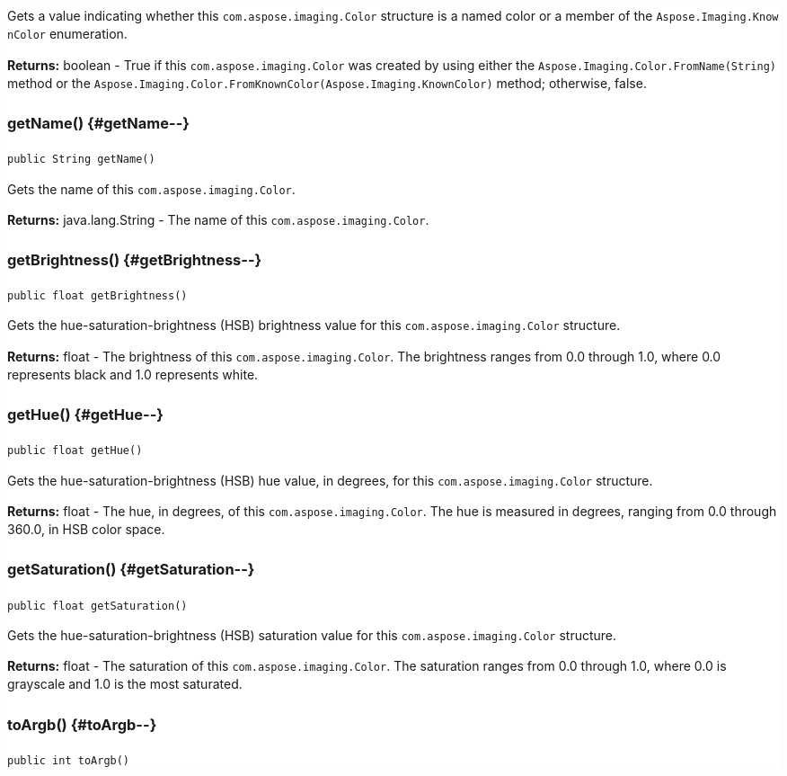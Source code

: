
Gets a value indicating whether this `com.aspose.imaging.Color` structure is a named color or a member of the `Aspose.Imaging.KnownColor` enumeration.

**Returns:**
boolean - True if this `com.aspose.imaging.Color` was created by using either the `Aspose.Imaging.Color.FromName(String)` method or the `Aspose.Imaging.Color.FromKnownColor(Aspose.Imaging.KnownColor)` method; otherwise, false.
### getName() {#getName--}
```
public String getName()
```


Gets the name of this `com.aspose.imaging.Color`.

**Returns:**
java.lang.String - The name of this `com.aspose.imaging.Color`.
### getBrightness() {#getBrightness--}
```
public float getBrightness()
```


Gets the hue-saturation-brightness (HSB) brightness value for this `com.aspose.imaging.Color` structure.

**Returns:**
float - The brightness of this `com.aspose.imaging.Color`. The brightness ranges from 0.0 through 1.0, where 0.0 represents black and 1.0 represents white.
### getHue() {#getHue--}
```
public float getHue()
```


Gets the hue-saturation-brightness (HSB) hue value, in degrees, for this `com.aspose.imaging.Color` structure.

**Returns:**
float - The hue, in degrees, of this `com.aspose.imaging.Color`. The hue is measured in degrees, ranging from 0.0 through 360.0, in HSB color space.
### getSaturation() {#getSaturation--}
```
public float getSaturation()
```


Gets the hue-saturation-brightness (HSB) saturation value for this `com.aspose.imaging.Color` structure.

**Returns:**
float - The saturation of this `com.aspose.imaging.Color`. The saturation ranges from 0.0 through 1.0, where 0.0 is grayscale and 1.0 is the most saturated.
### toArgb() {#toArgb--}
```
public int toArgb()
```
